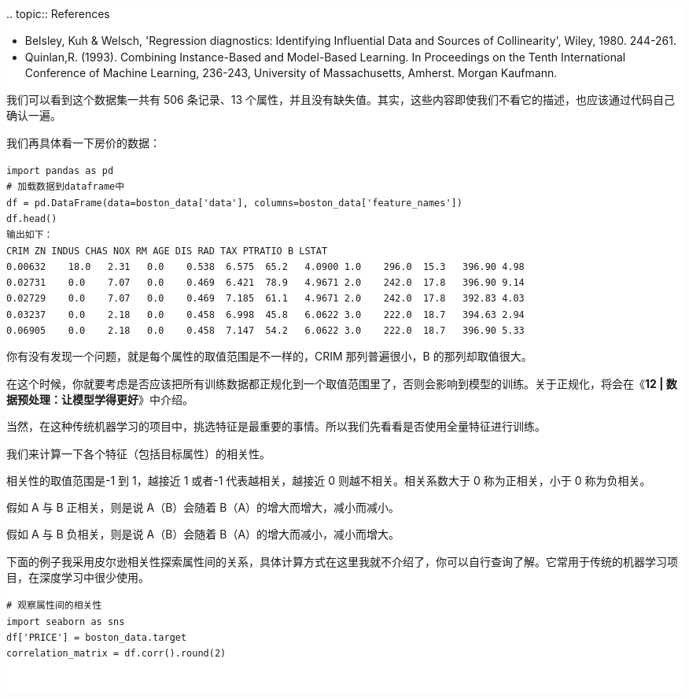 .. topic:: References
   - Belsley, Kuh &amp; Welsch, 'Regression diagnostics: Identifying Influential Data and Sources of Collinearity', Wiley, 1980. 244-261.
   - Quinlan,R. <span class="hljs-params">(<span class="hljs-number">1993</span>)</span>. Combining Instance-Based and Model-Based Learning. In Proceedings on the Tenth International Conference of Machine Learning, 236-243, University of Massachusetts, Amherst. Morgan Kaufmann.
</span></code></pre>
<p data-nodeid="166124">我们可以看到这个数据集一共有 506 条记录、13 个属性，并且没有缺失值。其实，这些内容即使我们不看它的描述，也应该通过代码自己确认一遍。</p>
<p data-nodeid="166125">我们再具体看一下房价的数据：</p>
<pre class="lang-dart" data-nodeid="166126"><code data-language="dart"><span class="hljs-keyword">import</span> pandas <span class="hljs-keyword">as</span> pd
# 加载数据到dataframe中
df = pd.DataFrame(data=boston_data[<span class="hljs-string">'data'</span>], columns=boston_data[<span class="hljs-string">'feature_names'</span>])
df.head()
输出如下：
CRIM ZN INDUS CHAS NOX RM AGE DIS RAD TAX PTRATIO B LSTAT
<span class="hljs-number">0.00632</span>	<span class="hljs-number">18.0</span>	<span class="hljs-number">2.31</span>	<span class="hljs-number">0.0</span>	<span class="hljs-number">0.538</span>	<span class="hljs-number">6.575</span>	<span class="hljs-number">65.2</span>	<span class="hljs-number">4.0900</span>	<span class="hljs-number">1.0</span>	<span class="hljs-number">296.0</span>	<span class="hljs-number">15.3</span>	<span class="hljs-number">396.90</span>	<span class="hljs-number">4.98</span>
<span class="hljs-number">0.02731</span>	<span class="hljs-number">0.0</span>	<span class="hljs-number">7.07</span>	<span class="hljs-number">0.0</span>	<span class="hljs-number">0.469</span>	<span class="hljs-number">6.421</span>	<span class="hljs-number">78.9</span>	<span class="hljs-number">4.9671</span>	<span class="hljs-number">2.0</span>	<span class="hljs-number">242.0</span>	<span class="hljs-number">17.8</span>	<span class="hljs-number">396.90</span>	<span class="hljs-number">9.14</span>
<span class="hljs-number">0.02729</span>	<span class="hljs-number">0.0</span>	<span class="hljs-number">7.07</span>	<span class="hljs-number">0.0</span>	<span class="hljs-number">0.469</span>	<span class="hljs-number">7.185</span>	<span class="hljs-number">61.1</span>	<span class="hljs-number">4.9671</span>	<span class="hljs-number">2.0</span>	<span class="hljs-number">242.0</span>	<span class="hljs-number">17.8</span>	<span class="hljs-number">392.83</span>	<span class="hljs-number">4.03</span>
<span class="hljs-number">0.03237</span>	<span class="hljs-number">0.0</span>	<span class="hljs-number">2.18</span>	<span class="hljs-number">0.0</span>	<span class="hljs-number">0.458</span>	<span class="hljs-number">6.998</span>	<span class="hljs-number">45.8</span>	<span class="hljs-number">6.0622</span>	<span class="hljs-number">3.0</span>	<span class="hljs-number">222.0</span>	<span class="hljs-number">18.7</span>	<span class="hljs-number">394.63</span>	<span class="hljs-number">2.94</span>
<span class="hljs-number">0.06905</span>	<span class="hljs-number">0.0</span>	<span class="hljs-number">2.18</span>	<span class="hljs-number">0.0</span>	<span class="hljs-number">0.458</span>	<span class="hljs-number">7.147</span>	<span class="hljs-number">54.2</span>	<span class="hljs-number">6.0622</span>	<span class="hljs-number">3.0</span>	<span class="hljs-number">222.0</span>	<span class="hljs-number">18.7</span>	<span class="hljs-number">396.90</span>	<span class="hljs-number">5.33</span>
</code></pre>
<p data-nodeid="166127">你有没有发现一个问题，就是每个属性的取值范围是不一样的，CRIM 那列普遍很小，B 的那列却取值很大。</p>
<p data-nodeid="166128">在这个时候，你就要考虑是否应该把所有训练数据都正规化到一个取值范围里了，否则会影响到模型的训练。关于正规化，将会在《<strong data-nodeid="166332">12 | 数据预处理：让模型学得更好</strong>》中介绍。</p>
<p data-nodeid="166129">当然，在这种传统机器学习的项目中，挑选特征是最重要的事情。所以我们先看看是否使用全量特征进行训练。</p>
<p data-nodeid="166130">我们来计算一下各个特征（包括目标属性）的相关性。</p>
<p data-nodeid="166131">相关性的取值范围是-1 到 1，越接近 1 或者-1 代表越相关，越接近 0 则越不相关。相关系数大于 0 称为正相关，小于 0 称为负相关。</p>
<p data-nodeid="166132">假如 A 与 B 正相关，则是说 A（B）会随着 B（A）的增大而增大，减小而减小。</p>
<p data-nodeid="166133">假如 A 与 B 负相关，则是说 A（B）会随着 B（A）的增大而减小，减小而增大。</p>
<p data-nodeid="166134">下面的例子我采用皮尔逊相关性探索属性间的关系，具体计算方式在这里我就不介绍了，你可以自行查询了解。它常用于传统的机器学习项目，在深度学习中很少使用。</p>
<pre class="lang-dart" data-nodeid="184259"><code data-language="dart"># 观察属性间的相关性
<span class="hljs-keyword">import</span> seaborn <span class="hljs-keyword">as</span> sns
df[<span class="hljs-string">'PRICE'</span>] = boston_data.target
correlation_matrix = df.corr().round(<span class="hljs-number">2</span>)